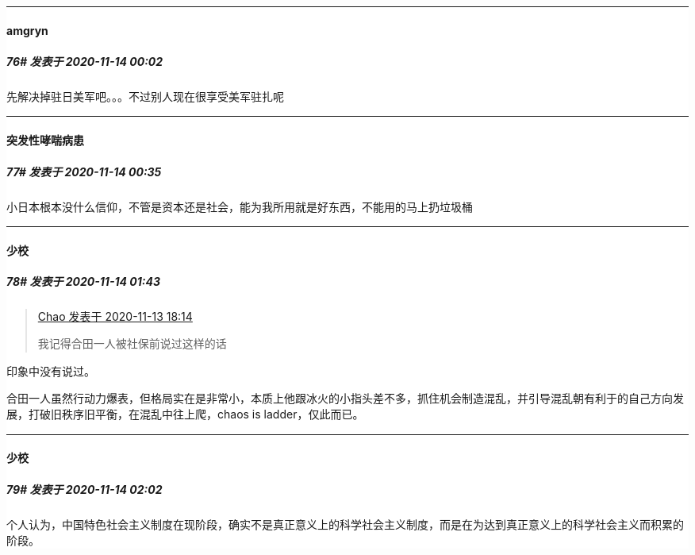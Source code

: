 





*****

####  amgryn  
##### 76#       发表于 2020-11-14 00:02




先解决掉驻日美军吧。。。不过别人现在很享受美军驻扎呢







*****

####  突发性哮喘病患  
##### 77#       发表于 2020-11-14 00:35




小日本根本没什么信仰，不管是资本还是社会，能为我所用就是好东西，不能用的马上扔垃圾桶







*****

####  少校  
##### 78#       发表于 2020-11-14 01:43



<blockquote><a href="httphttps://bbs.saraba1st.com/2b/forum.php?mod=redirect&amp;goto=findpost&amp;pid=49383820&amp;ptid=1972037" target="_blank">Chao 发表于 2020-11-13 18:14</a>

我记得合田一人被社保前说过这样的话</blockquote>
印象中没有说过。


合田一人虽然行动力爆表，但格局实在是非常小，本质上他跟冰火的小指头差不多，抓住机会制造混乱，并引导混乱朝有利于的自己方向发展，打破旧秩序旧平衡，在混乱中往上爬，chaos is ladder，仅此而已。







*****

####  少校  
##### 79#       发表于 2020-11-14 02:02




个人认为，中国特色社会主义制度在现阶段，确实不是真正意义上的科学社会主义制度，而是在为达到真正意义上的科学社会主义而积累的阶段。
